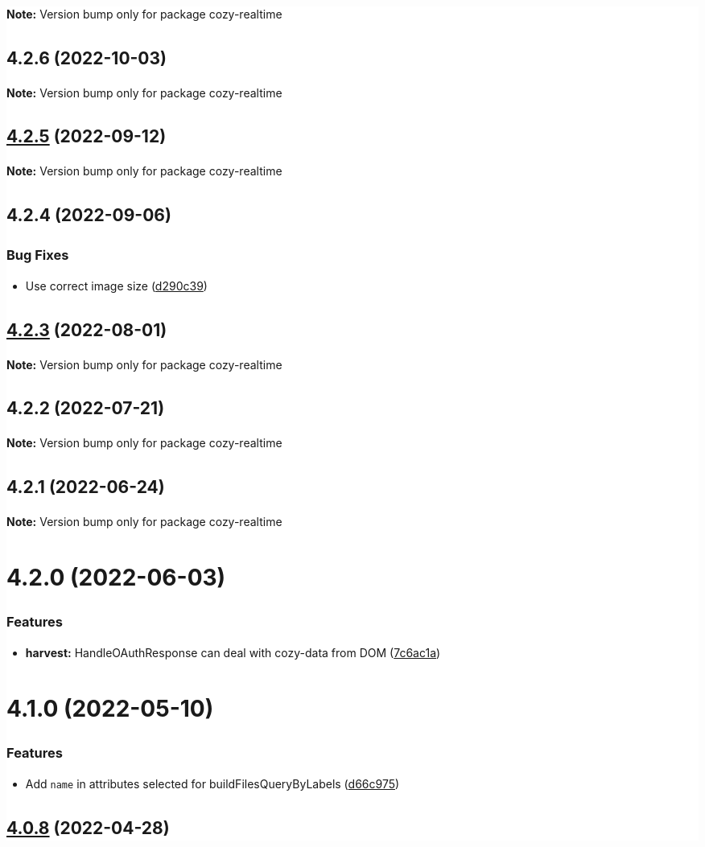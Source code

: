 **Note:** Version bump only for package cozy-realtime

## 4.2.6 (2022-10-03)

**Note:** Version bump only for package cozy-realtime

## [4.2.5](https://github.com/cozy/cozy-libs/compare/cozy-realtime@4.2.4...cozy-realtime@4.2.5) (2022-09-12)

**Note:** Version bump only for package cozy-realtime

## 4.2.4 (2022-09-06)

### Bug Fixes

- Use correct image size ([d290c39](https://github.com/cozy/cozy-libs/commit/d290c39a26edfdd7e35fbe3f6822ac7e3dc5f769))

## [4.2.3](https://github.com/cozy/cozy-libs/compare/cozy-realtime@4.2.2...cozy-realtime@4.2.3) (2022-08-01)

**Note:** Version bump only for package cozy-realtime

## 4.2.2 (2022-07-21)

**Note:** Version bump only for package cozy-realtime

## 4.2.1 (2022-06-24)

**Note:** Version bump only for package cozy-realtime

# 4.2.0 (2022-06-03)

### Features

- **harvest:** HandleOAuthResponse can deal with cozy-data from DOM ([7c6ac1a](https://github.com/cozy/cozy-libs/commit/7c6ac1a8de7dd2b136530d0aafdb1e3f9e28fa56))

# 4.1.0 (2022-05-10)

### Features

- Add `name` in attributes selected for buildFilesQueryByLabels ([d66c975](https://github.com/cozy/cozy-libs/commit/d66c975670761343032c72af23590c691a0b89c1))

## [4.0.8](https://github.com/cozy/cozy-libs/compare/cozy-realtime@4.0.7...cozy-realtime@4.0.8) (2022-04-28)

